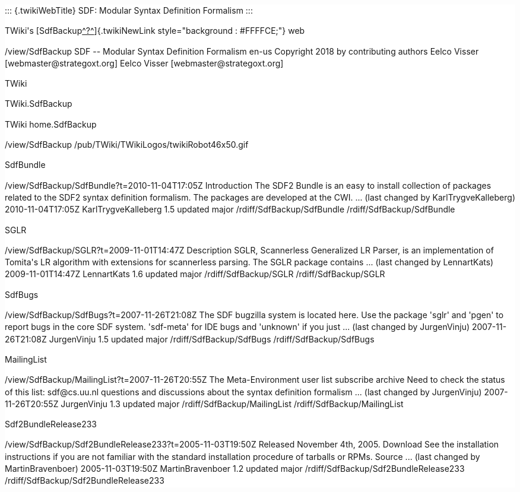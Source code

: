 ::: {.twikiWebTitle}
SDF: Modular Syntax Definition Formalism
:::

TWiki\'s
[SdfBackup[^?^](http://www.program-transformation.org/edit/SdfBackup/SdfBackup?topicparent=SdfBackup.WebRss)]{.twikiNewLink
style="background : #FFFFCE;"} web

/view/SdfBackup SDF \-- Modular Syntax Definition Formalism en-us
Copyright 2018 by contributing authors Eelco Visser
\[webmaster\@strategoxt.org\] Eelco Visser \[webmaster\@strategoxt.org\]

TWiki

TWiki.SdfBackup

TWiki home.SdfBackup

/view/SdfBackup /pub/TWiki/TWikiLogos/twikiRobot46x50.gif

SdfBundle

/view/SdfBackup/SdfBundle?t=2010-11-04T17:05Z Introduction The SDF2
Bundle is an easy to install collection of packages related to the SDF2
syntax definition formalism. The packages are developed at the CWI. \...
(last changed by KarlTrygveKalleberg) 2010-11-04T17:05Z
KarlTrygveKalleberg 1.5 updated major /rdiff/SdfBackup/SdfBundle
/rdiff/SdfBackup/SdfBundle

SGLR

/view/SdfBackup/SGLR?t=2009-11-01T14:47Z Description SGLR, Scannerless
Generalized LR Parser, is an implementation of Tomita\'s LR algorithm
with extensions for scannerless parsing. The SGLR package contains \...
(last changed by LennartKats) 2009-11-01T14:47Z LennartKats 1.6 updated
major /rdiff/SdfBackup/SGLR /rdiff/SdfBackup/SGLR

SdfBugs

/view/SdfBackup/SdfBugs?t=2007-11-26T21:08Z The SDF bugzilla system is
located here. Use the package \'sglr\' and \'pgen\' to report bugs in
the core SDF system. \'sdf-meta\' for IDE bugs and \'unknown\' if you
just \... (last changed by JurgenVinju) 2007-11-26T21:08Z JurgenVinju
1.5 updated major /rdiff/SdfBackup/SdfBugs /rdiff/SdfBackup/SdfBugs

MailingList

/view/SdfBackup/MailingList?t=2007-11-26T20:55Z The Meta-Environment
user list subscribe archive Need to check the status of this list:
sdf\@cs.uu.nl questions and discussions about the syntax definition
formalism \... (last changed by JurgenVinju) 2007-11-26T20:55Z
JurgenVinju 1.3 updated major /rdiff/SdfBackup/MailingList
/rdiff/SdfBackup/MailingList

Sdf2BundleRelease233

/view/SdfBackup/Sdf2BundleRelease233?t=2005-11-03T19:50Z Released
November 4th, 2005. Download See the installation instructions if you
are not familiar with the standard installation procedure of tarballs or
RPMs. Source \... (last changed by MartinBravenboer) 2005-11-03T19:50Z
MartinBravenboer 1.2 updated major /rdiff/SdfBackup/Sdf2BundleRelease233
/rdiff/SdfBackup/Sdf2BundleRelease233
